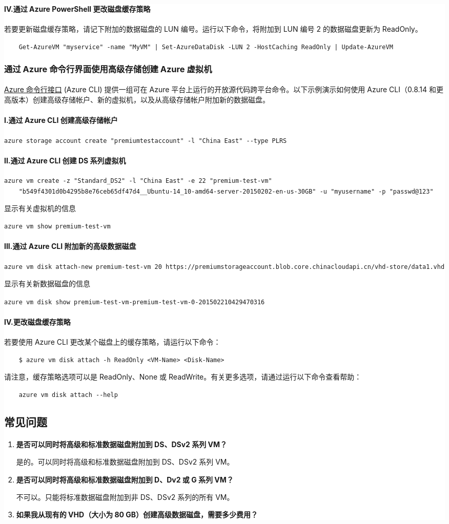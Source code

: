 #### IV.通过 Azure PowerShell 更改磁盘缓存策略

若要更新磁盘缓存策略，请记下附加的数据磁盘的 LUN 编号。运行以下命令，将附加到 LUN 编号 2 的数据磁盘更新为 ReadOnly。

		Get-AzureVM "myservice" -name "MyVM" | Set-AzureDataDisk -LUN 2 -HostCaching ReadOnly | Update-AzureVM

### 通过 Azure 命令行界面使用高级存储创建 Azure 虚拟机

[Azure 命令行接口](/documentation/articles/xplat-cli-install) (Azure CLI) 提供一组可在 Azure 平台上运行的开放源代码跨平台命令。以下示例演示如何使用 Azure CLI（0.8.14 和更高版本）创建高级存储帐户、新的虚拟机，以及从高级存储帐户附加新的数据磁盘。

#### I.通过 Azure CLI 创建高级存储帐户

````
azure storage account create "premiumtestaccount" -l "China East" --type PLRS
````

#### II.通过 Azure CLI 创建 DS 系列虚拟机

	azure vm create -z "Standard_DS2" -l "China East" -e 22 "premium-test-vm"
		"b549f4301d0b4295b8e76ceb65df47d4__Ubuntu-14_10-amd64-server-20150202-en-us-30GB" -u "myusername" -p "passwd@123"

显示有关虚拟机的信息

	azure vm show premium-test-vm

#### III.通过 Azure CLI 附加新的高级数据磁盘

	azure vm disk attach-new premium-test-vm 20 https://premiumstorageaccount.blob.core.chinacloudapi.cn/vhd-store/data1.vhd

显示有关新数据磁盘的信息

	azure vm disk show premium-test-vm-premium-test-vm-0-201502210429470316

#### IV.更改磁盘缓存策略

若要使用 Azure CLI 更改某个磁盘上的缓存策略，请运行以下命令：

		$ azure vm disk attach -h ReadOnly <VM-Name> <Disk-Name>

请注意，缓存策略选项可以是 ReadOnly、None 或 ReadWrite。有关更多选项，请通过运行以下命令查看帮助：

		azure vm disk attach --help

## 常见问题

1. **是否可以同时将高级和标准数据磁盘附加到 DS、DSv2 系列 VM？**

	是的。可以同时将高级和标准数据磁盘附加到 DS、DSv2 系列 VM。

2. **是否可以同时将高级和标准数据磁盘附加到 D、Dv2 或 G 系列 VM？**

	不可以。只能将标准数据磁盘附加到非 DS、DSv2 系列的所有 VM。

3. **如果我从现有的 VHD（大小为 80 GB）创建高级数据磁盘，需要多少费用？**

